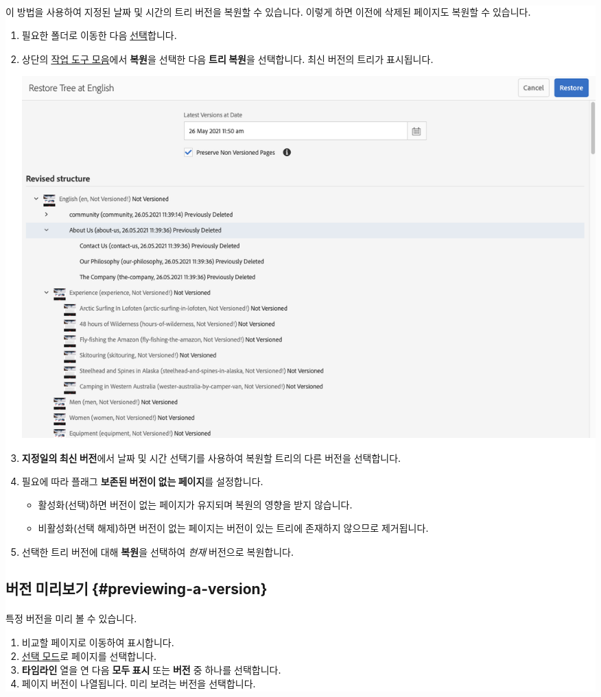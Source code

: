 이 방법을 사용하여 지정된 날짜 및 시간의 트리 버전을 복원할 수 있습니다. 이렇게 하면 이전에 삭제된 페이지도 복원할 수 있습니다.

1. 필요한 폴더로 이동한 다음 [선택](/help/sites-authoring/basic-handling.md#viewing-and-selecting-resources)합니다.

1. 상단의 [작업 도구 모음](/help/sites-authoring/basic-handling.md#actions-toolbar)에서 **복원**&#x200B;을 선택한 다음 **트리 복원**&#x200B;을 선택합니다. 최신 버전의 트리가 표시됩니다.

   ![트리 복원](/help/sites-authoring/assets/versions-restore-tree-02.png)

1. **지정일의 최신 버전**&#x200B;에서 날짜 및 시간 선택기를 사용하여 복원할 트리의 다른 버전을 선택합니다.

1. 필요에 따라 플래그 **보존된 버전이 없는 페이지**&#x200B;를 설정합니다.

   * 활성화(선택)하면 버전이 없는 페이지가 유지되며 복원의 영향을 받지 않습니다.

   * 비활성화(선택 해제)하면 버전이 없는 페이지는 버전이 있는 트리에 존재하지 않으므로 제거됩니다.

1. 선택한 트리 버전에 대해 **복원**&#x200B;을 선택하여 *현재* 버전으로 복원합니다.

## 버전 미리보기 {#previewing-a-version}

특정 버전을 미리 볼 수 있습니다.

1. 비교할 페이지로 이동하여 표시합니다.
1. [선택 모드](/help/sites-authoring/basic-handling.md#viewing-and-selecting-resources)로 페이지를 선택합니다.
1. **타임라인** 열을 연 다음 **모두 표시** 또는 **버전** 중 하나를 선택합니다.
1. 페이지 버전이 나열됩니다. 미리 보려는 버전을 선택합니다.
